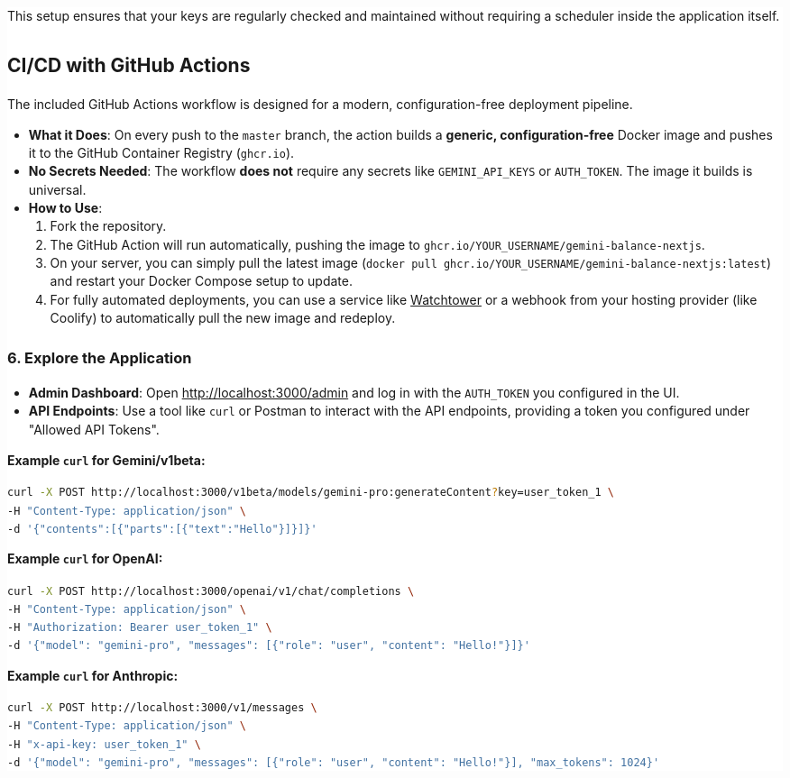 This setup ensures that your keys are regularly checked and maintained without requiring a scheduler inside the application itself.

## CI/CD with GitHub Actions

The included GitHub Actions workflow is designed for a modern, configuration-free deployment pipeline.

- **What it Does**: On every push to the `master` branch, the action builds a **generic, configuration-free** Docker image and pushes it to the GitHub Container Registry (`ghcr.io`).
- **No Secrets Needed**: The workflow **does not** require any secrets like `GEMINI_API_KEYS` or `AUTH_TOKEN`. The image it builds is universal.
- **How to Use**:
  1.  Fork the repository.
  2.  The GitHub Action will run automatically, pushing the image to `ghcr.io/YOUR_USERNAME/gemini-balance-nextjs`.
  3.  On your server, you can simply pull the latest image (`docker pull ghcr.io/YOUR_USERNAME/gemini-balance-nextjs:latest`) and restart your Docker Compose setup to update.
  4.  For fully automated deployments, you can use a service like [Watchtower](https://containrrr.dev/watchtower/) or a webhook from your hosting provider (like Coolify) to automatically pull the new image and redeploy.

### 6. Explore the Application

- **Admin Dashboard**: Open [http://localhost:3000/admin](http://localhost:3000/admin) and log in with the `AUTH_TOKEN` you configured in the UI.
- **API Endpoints**: Use a tool like `curl` or Postman to interact with the API endpoints, providing a token you configured under "Allowed API Tokens".

**Example `curl` for Gemini/v1beta:**

```bash
curl -X POST http://localhost:3000/v1beta/models/gemini-pro:generateContent?key=user_token_1 \
-H "Content-Type: application/json" \
-d '{"contents":[{"parts":[{"text":"Hello"}]}]}'
```

**Example `curl` for OpenAI:**

```bash
curl -X POST http://localhost:3000/openai/v1/chat/completions \
-H "Content-Type: application/json" \
-H "Authorization: Bearer user_token_1" \
-d '{"model": "gemini-pro", "messages": [{"role": "user", "content": "Hello!"}]}'
```

**Example `curl` for Anthropic:**

```bash
curl -X POST http://localhost:3000/v1/messages \
-H "Content-Type: application/json" \
-H "x-api-key: user_token_1" \
-d '{"model": "gemini-pro", "messages": [{"role": "user", "content": "Hello!"}], "max_tokens": 1024}'
```
